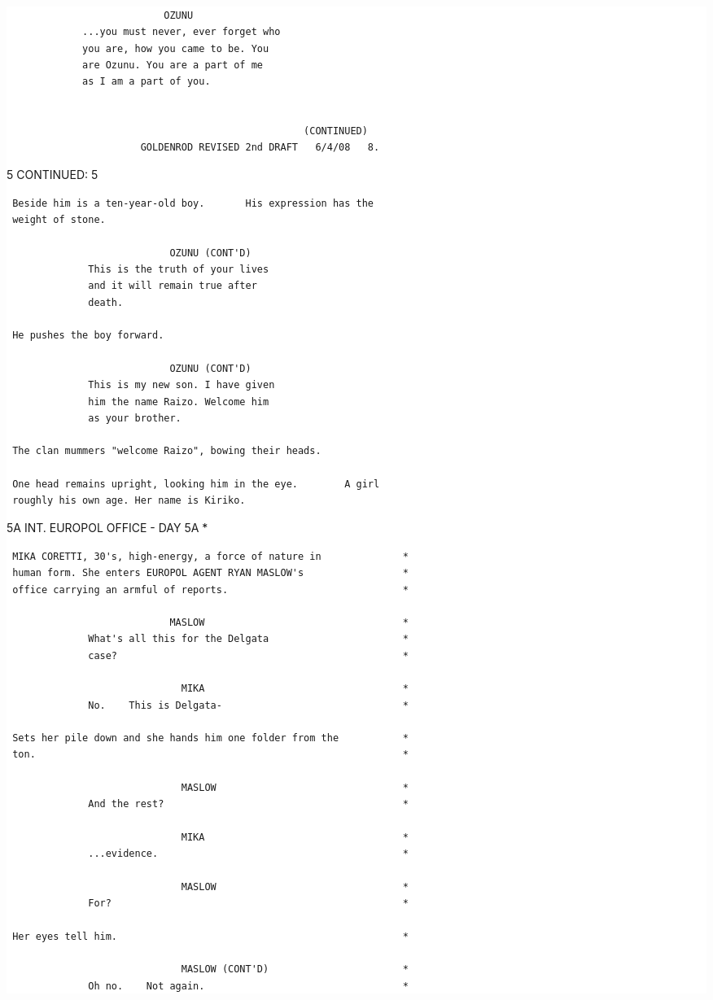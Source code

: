                                OZUNU
                 ...you must never, ever forget who
                 you are, how you came to be. You
                 are Ozunu. You are a part of me
                 as I am a part of you.


                                                       (CONTINUED)
                           GOLDENROD REVISED 2nd DRAFT   6/4/08   8.
5    CONTINUED:                                                     5

     Beside him is a ten-year-old boy.       His expression has the
     weight of stone.

                                OZUNU (CONT'D)
                  This is the truth of your lives
                  and it will remain true after
                  death.

     He pushes the boy forward.

                                OZUNU (CONT'D)
                  This is my new son. I have given
                  him the name Raizo. Welcome him
                  as your brother.

     The clan mummers "welcome Raizo", bowing their heads.

     One head remains upright, looking him in the eye.        A girl
     roughly his own age. Her name is Kiriko.


5A   INT. EUROPOL OFFICE - DAY                                     5A   *

     MIKA CORETTI, 30's, high-energy, a force of nature in              *
     human form. She enters EUROPOL AGENT RYAN MASLOW's                 *
     office carrying an armful of reports.                              *

                                MASLOW                                  *
                  What's all this for the Delgata                       *
                  case?                                                 *

                                  MIKA                                  *
                  No.    This is Delgata-                               *

     Sets her pile down and she hands him one folder from the           *
     ton.                                                               *

                                  MASLOW                                *
                  And the rest?                                         *

                                  MIKA                                  *
                  ...evidence.                                          *

                                  MASLOW                                *
                  For?                                                  *

     Her eyes tell him.                                                 *

                                  MASLOW (CONT'D)                       *
                  Oh no.    Not again.                                  *
